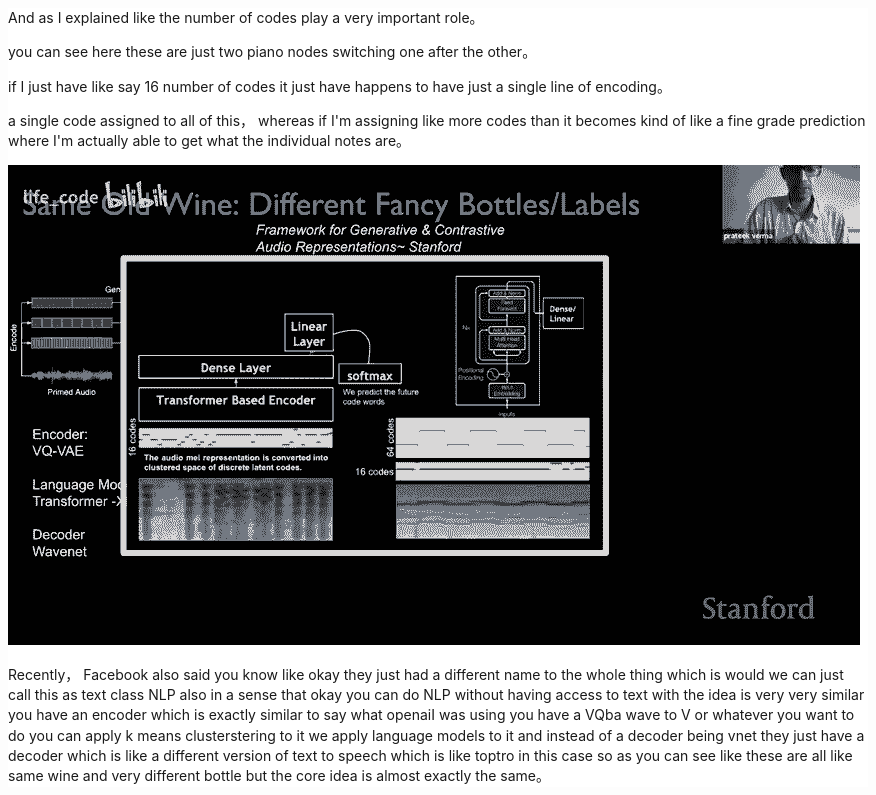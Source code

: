 And as I explained like the number of codes play a very important role。

 you can see here these are just two piano nodes switching one after the other。

 if I just have like say 16 number of codes it just have happens to have just a single line of encoding。

 a single code assigned to all of this， whereas if I'm assigning like more codes than it becomes kind of like a fine grade prediction where I'm actually able to get what the individual notes are。



![](img/e397dafe2290c08be55c621b4940569f_38.png)

Recently， Facebook also said you know like okay they just had a different name to the whole thing which is would we can just call this as text class NLP also in a sense that okay you can do NLP without having access to text with the idea is very very similar you have an encoder which is exactly similar to say what openaiI was using you have a VQba wave to V or whatever you want to do you can apply k means clusterstering to it we apply language models to it and instead of a decoder being vnet they just have a decoder which is like a different version of text to speech which is like toptro in this case so as you can see like these are all like same wine and very different bottle but the core idea is almost exactly the same。


